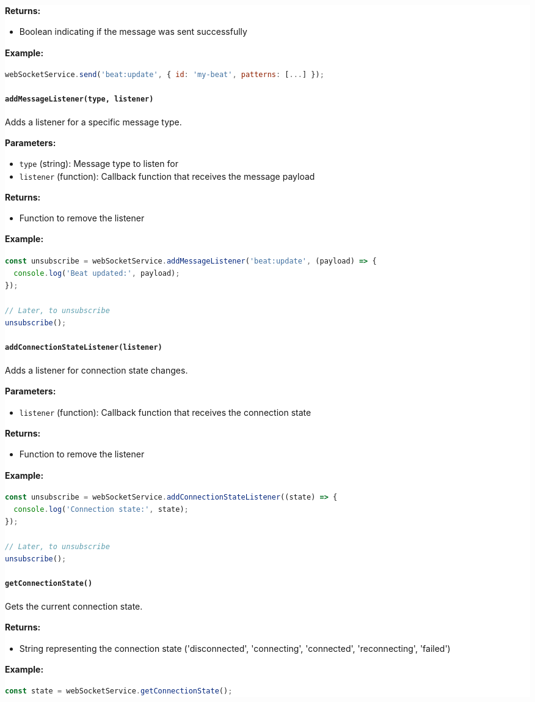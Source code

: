 **Returns:**
- Boolean indicating if the message was sent successfully

**Example:**
```javascript
webSocketService.send('beat:update', { id: 'my-beat', patterns: [...] });
```

#### `addMessageListener(type, listener)`

Adds a listener for a specific message type.

**Parameters:**
- `type` (string): Message type to listen for
- `listener` (function): Callback function that receives the message payload

**Returns:**
- Function to remove the listener

**Example:**
```javascript
const unsubscribe = webSocketService.addMessageListener('beat:update', (payload) => {
  console.log('Beat updated:', payload);
});

// Later, to unsubscribe
unsubscribe();
```

#### `addConnectionStateListener(listener)`

Adds a listener for connection state changes.

**Parameters:**
- `listener` (function): Callback function that receives the connection state

**Returns:**
- Function to remove the listener

**Example:**
```javascript
const unsubscribe = webSocketService.addConnectionStateListener((state) => {
  console.log('Connection state:', state);
});

// Later, to unsubscribe
unsubscribe();
```

#### `getConnectionState()`

Gets the current connection state.

**Returns:**
- String representing the connection state ('disconnected', 'connecting', 'connected', 'reconnecting', 'failed')

**Example:**
```javascript
const state = webSocketService.getConnectionState();
```
